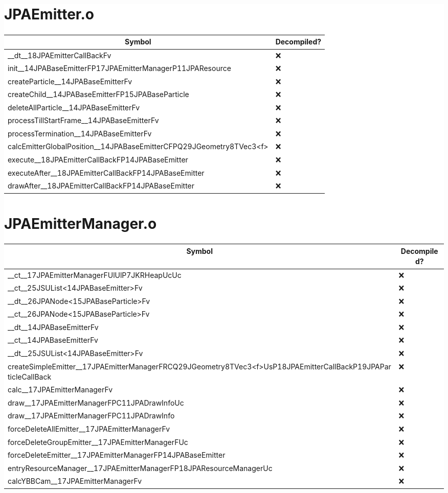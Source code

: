 
# JPAEmitter.o
| Symbol | Decompiled? |
| ------------- | ------------- |
| __dt__18JPAEmitterCallBackFv | :x: |
| init__14JPABaseEmitterFP17JPAEmitterManagerP11JPAResource | :x: |
| createParticle__14JPABaseEmitterFv | :x: |
| createChild__14JPABaseEmitterFP15JPABaseParticle | :x: |
| deleteAllParticle__14JPABaseEmitterFv | :x: |
| processTillStartFrame__14JPABaseEmitterFv | :x: |
| processTermination__14JPABaseEmitterFv | :x: |
| calcEmitterGlobalPosition__14JPABaseEmitterCFPQ29JGeometry8TVec3&lt;f&gt; | :x: |
| execute__18JPAEmitterCallBackFP14JPABaseEmitter | :x: |
| executeAfter__18JPAEmitterCallBackFP14JPABaseEmitter | :x: |
| drawAfter__18JPAEmitterCallBackFP14JPABaseEmitter | :x: |


# JPAEmitterManager.o
| Symbol | Decompiled? |
| ------------- | ------------- |
| __ct__17JPAEmitterManagerFUlUlP7JKRHeapUcUc | :x: |
| __ct__25JSUList&lt;14JPABaseEmitter&gt;Fv | :x: |
| __dt__26JPANode&lt;15JPABaseParticle&gt;Fv | :x: |
| __ct__26JPANode&lt;15JPABaseParticle&gt;Fv | :x: |
| __dt__14JPABaseEmitterFv | :x: |
| __ct__14JPABaseEmitterFv | :x: |
| __dt__25JSUList&lt;14JPABaseEmitter&gt;Fv | :x: |
| createSimpleEmitter__17JPAEmitterManagerFRCQ29JGeometry8TVec3&lt;f&gt;UsP18JPAEmitterCallBackP19JPAParticleCallBack | :x: |
| calc__17JPAEmitterManagerFv | :x: |
| draw__17JPAEmitterManagerFPC11JPADrawInfoUc | :x: |
| draw__17JPAEmitterManagerFPC11JPADrawInfo | :x: |
| forceDeleteAllEmitter__17JPAEmitterManagerFv | :x: |
| forceDeleteGroupEmitter__17JPAEmitterManagerFUc | :x: |
| forceDeleteEmitter__17JPAEmitterManagerFP14JPABaseEmitter | :x: |
| entryResourceManager__17JPAEmitterManagerFP18JPAResourceManagerUc | :x: |
| calcYBBCam__17JPAEmitterManagerFv | :x: |
